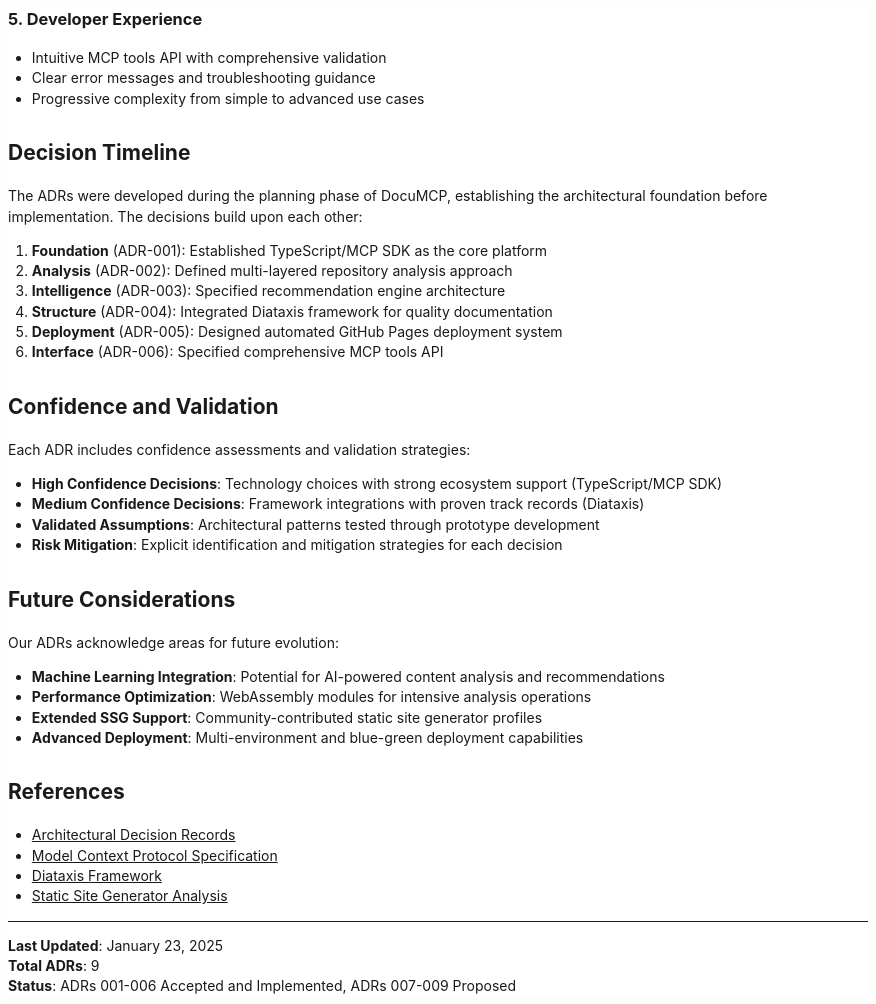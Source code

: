### 5. **Developer Experience**

- Intuitive MCP tools API with comprehensive validation
- Clear error messages and troubleshooting guidance
- Progressive complexity from simple to advanced use cases

## Decision Timeline

The ADRs were developed during the planning phase of DocuMCP, establishing the architectural foundation before implementation. The decisions build upon each other:

1. **Foundation** (ADR-001): Established TypeScript/MCP SDK as the core platform
2. **Analysis** (ADR-002): Defined multi-layered repository analysis approach
3. **Intelligence** (ADR-003): Specified recommendation engine architecture
4. **Structure** (ADR-004): Integrated Diataxis framework for quality documentation
5. **Deployment** (ADR-005): Designed automated GitHub Pages deployment system
6. **Interface** (ADR-006): Specified comprehensive MCP tools API

## Confidence and Validation

Each ADR includes confidence assessments and validation strategies:

- **High Confidence Decisions**: Technology choices with strong ecosystem support (TypeScript/MCP SDK)
- **Medium Confidence Decisions**: Framework integrations with proven track records (Diataxis)
- **Validated Assumptions**: Architectural patterns tested through prototype development
- **Risk Mitigation**: Explicit identification and mitigation strategies for each decision

## Future Considerations

Our ADRs acknowledge areas for future evolution:

- **Machine Learning Integration**: Potential for AI-powered content analysis and recommendations
- **Performance Optimization**: WebAssembly modules for intensive analysis operations
- **Extended SSG Support**: Community-contributed static site generator profiles
- **Advanced Deployment**: Multi-environment and blue-green deployment capabilities

## References

- [Architectural Decision Records](https://adr.github.io/)
- [Model Context Protocol Specification](https://spec.modelcontextprotocol.io/)
- [Diataxis Framework](https://diataxis.fr/)
- [Static Site Generator Analysis](https://jamstack.org/generators/)

---

**Last Updated**: January 23, 2025  
**Total ADRs**: 9  
**Status**: ADRs 001-006 Accepted and Implemented, ADRs 007-009 Proposed
